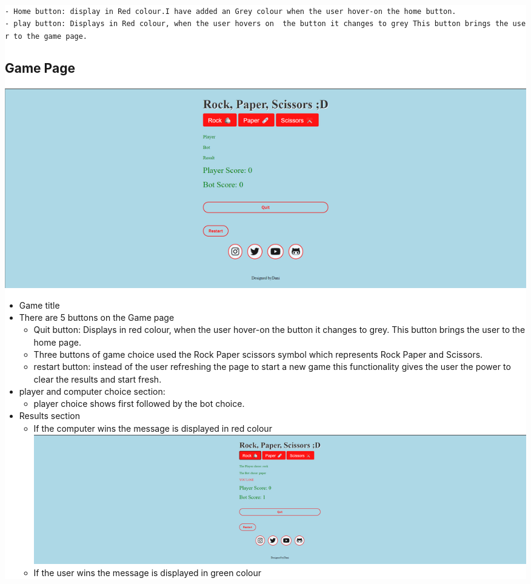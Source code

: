    - Home button: display in Red colour.I have added an Grey colour when the user hover-on the home button.
    - play button: Displays in Red colour, when the user hovers on  the button it changes to grey This button brings the user to the game page.
## Game Page
  ![navigation](assets/images/game.png)
  - Game title
 - There are 5 buttons on the Game page
   - Quit button: Displays in red colour, when the user hover-on  the button it changes to grey. This button brings the user to the home page. 
   - Three buttons of game choice used the Rock Paper scissors symbol which represents Rock Paper and Scissors.
   - restart button: instead of the user refreshing the page to start a new game this functionality gives the user the power to clear the results and start fresh.
- player and computer choice section:
  - player choice shows first followed by the bot choice.
- Results section
  - If the computer wins the message is displayed in red colour
   ![Computer](assets/images/lose.png)
  - If the user wins the message is displayed in green colour